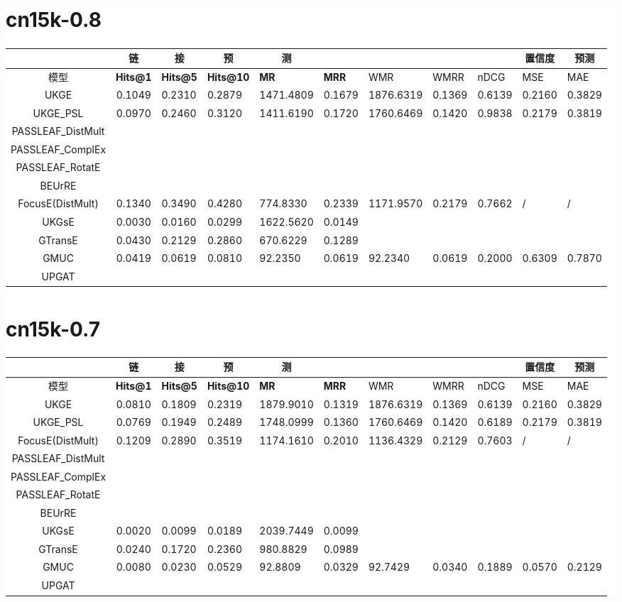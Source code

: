 


# cn15k-0.8


|           |   链    | 接      | 预       | 测        |        |          |        |        | 置信度    | 预测     |
|:---------:|:------:|--------|---------|----------|--------|----------|--------|--------|--------|--------|
| 模型        | **Hits@1** | **Hits@5** | **Hits@10** | **MR**   | **MRR** | WMR      | WMRR   | nDCG   | MSE    | MAE    |
|   UKGE    | 0.1049 | 0.2310 | 0.2879 | 1471.4809 | 0.1679 | 1876.6319 | 0.1369 | 0.6139 | 0.2160 | 0.3829 |
|     UKGE_PSL    | 0.0970 | 0.2460 | 0.3120 | 1411.6190 | 0.1720 | 1760.6469 | 0.1420 | 0.9838 | 0.2179 | 0.3819 |
| PASSLEAF_DistMult |  |  |  |  |  |  |  |  |  |  |
| PASSLEAF_ComplEx |  |  |  |  |  |  |  |  |  |  |
| PASSLEAF_RotatE |  |  |  |  |  |  |  |  |  |  |
| BEUrRE |  |  |  |  |  |  |  |  |  |  |
|  FocusE(DistMult)   | 0.1340 | 0.3490 | 0.4280 | 774.8330 | 0.2339 | 1171.9570 | 0.2179 | 0.7662 | / | / |
|   UKGsE   | 0.0030 | 0.0160 | 0.0299 | 1622.5620 | 0.0149 |      |      |      |        |      |
|  GTransE  | 0.0430 | 0.2129 | 0.2860 | 670.6229 | 0.1289 |      |      |      |        |      |
| GMUC | 0.0419 | 0.0619 | 0.0810 | 92.2350 | 0.0619 | 92.2340 | 0.0619 | 0.2000 | 0.6309 | 0.7870 |
| UPGAT |  |  |  |  |  |  |  |  |  |  |





# cn15k-0.7



|           |   链    | 接      | 预       | 测        |        |          |        |        | 置信度    | 预测     |
|:---------:|:------:|--------|---------|----------|--------|----------|--------|--------|--------|--------|
| 模型        | **Hits@1** | **Hits@5** | **Hits@10** | **MR**   | **MRR** | WMR      | WMRR   | nDCG   | MSE    | MAE    |
|   UKGE    |   0.0810   | 0.1809     | 0.2319      | 1879.9010 | 0.1319  | 1876.6319 | 0.1369 | 0.6139 | 0.2160 | 0.3829 |
|     UKGE_PSL    |   0.0769   | 0.1949     | 0.2489      | 1748.0999 | 0.1360  | 1760.6469 | 0.1420 | 0.6189 | 0.2179 | 0.3819 |
|  FocusE(DistMult)   | 0.1209 | 0.2890 | 0.3519 | 1174.1610 | 0.2010 | 1136.4329 | 0.2129 | 0.7603 | / | / |
| PASSLEAF_DistMult |  |  |  |  |  |  |  |  |  |  |
| PASSLEAF_ComplEx |  |  |  |  |  |  |  |  |  |  |
| PASSLEAF_RotatE |  |  |  |  |  |  |  |  |  |  |
| BEUrRE |  |  |  |  |  |  |  |  |  |  |
|   UKGsE   | 0.0020 | 0.0099 | 0.0189 | 2039.7449 | 0.0099 |      |      |      |        |      |
|  GTransE  | 0.0240 | 0.1720 | 0.2360 | 980.8829 | 0.0989 |      |      |      |        |      |
| GMUC | 0.0080 | 0.0230 | 0.0529 | 92.8809 | 0.0329 | 92.7429 | 0.0340 | 0.1889 | 0.0570 | 0.2129 |
| UPGAT |  |  |  |  |  |  |  |  |  |  |
